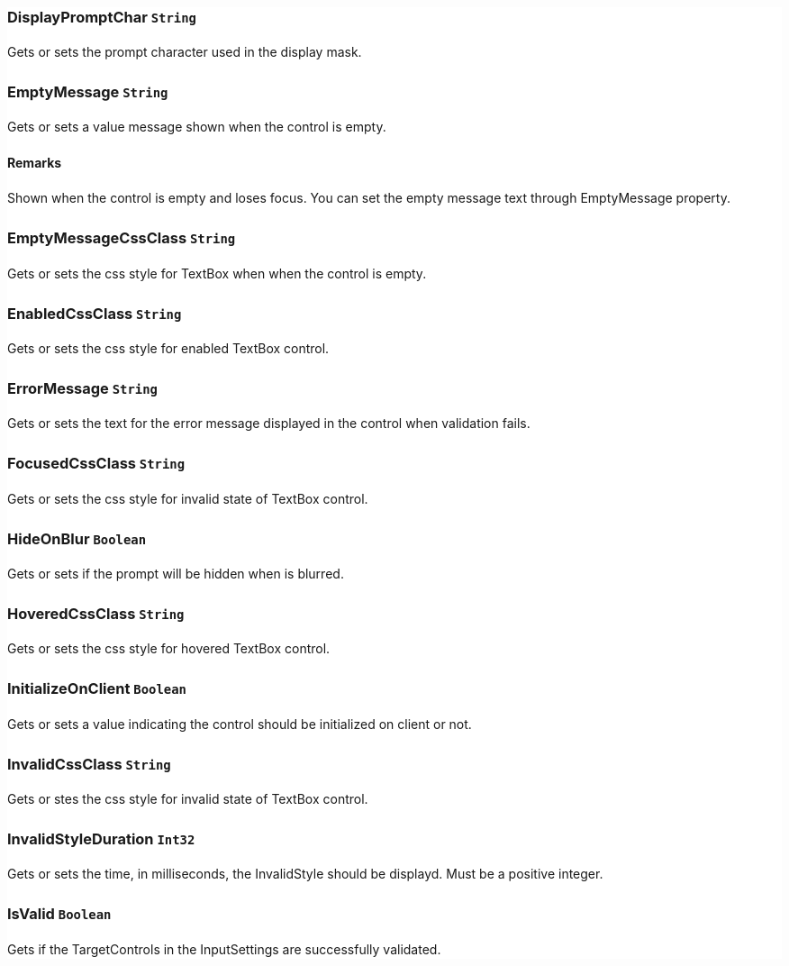 ###  DisplayPromptChar `String`

Gets or sets the prompt character used in the display mask.

###  EmptyMessage `String`

Gets or sets a value message shown when the control is empty.

#### Remarks
Shown when the control is empty and loses focus. You can set the empty message
            text through EmptyMessage property.

###  EmptyMessageCssClass `String`

Gets or sets the css style for TextBox when when the control is empty.

###  EnabledCssClass `String`

Gets or sets the css style for enabled TextBox control.

###  ErrorMessage `String`

Gets or sets the text for the error message displayed in the control when validation fails.

###  FocusedCssClass `String`

Gets or sets the css style for invalid state of TextBox control.

###  HideOnBlur `Boolean`

Gets or sets if the prompt will be hidden when
             is blurred.

###  HoveredCssClass `String`

Gets or sets the css style for hovered TextBox control.

###  InitializeOnClient `Boolean`

Gets or sets a value indicating the control should be initialized on client or not.

###  InvalidCssClass `String`

Gets or stes the css style for invalid state of TextBox control.

###  InvalidStyleDuration `Int32`

Gets or sets the time, in milliseconds, the InvalidStyle should be displayd. Must be a positive integer.

###  IsValid `Boolean`

Gets if the TargetControls in the InputSettings 
            are successfully validated.
